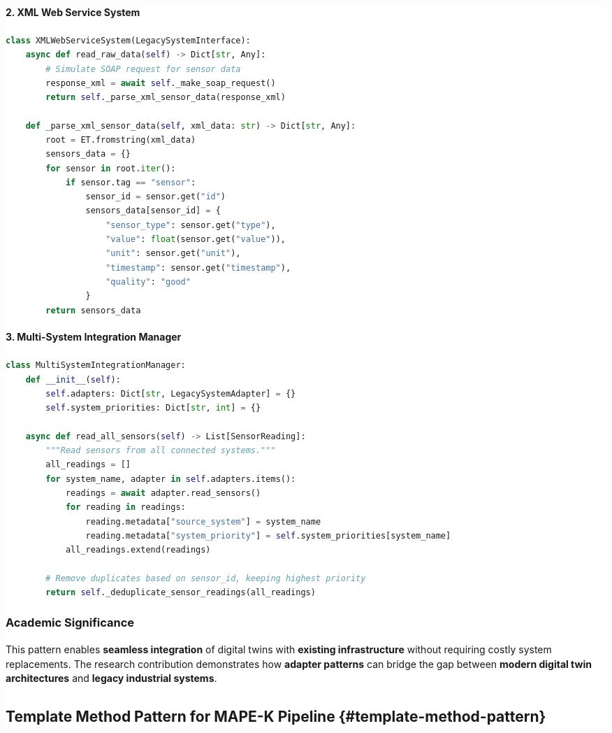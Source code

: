 #### 2. XML Web Service System
```python
class XMLWebServiceSystem(LegacySystemInterface):
    async def read_raw_data(self) -> Dict[str, Any]:
        # Simulate SOAP request for sensor data
        response_xml = await self._make_soap_request()
        return self._parse_xml_sensor_data(response_xml)
    
    def _parse_xml_sensor_data(self, xml_data: str) -> Dict[str, Any]:
        root = ET.fromstring(xml_data)
        sensors_data = {}
        for sensor in root.iter():
            if sensor.tag == "sensor":
                sensor_id = sensor.get("id")
                sensors_data[sensor_id] = {
                    "sensor_type": sensor.get("type"),
                    "value": float(sensor.get("value")),
                    "unit": sensor.get("unit"),
                    "timestamp": sensor.get("timestamp"),
                    "quality": "good"
                }
        return sensors_data
```

#### 3. Multi-System Integration Manager
```python
class MultiSystemIntegrationManager:
    def __init__(self):
        self.adapters: Dict[str, LegacySystemAdapter] = {}
        self.system_priorities: Dict[str, int] = {}
    
    async def read_all_sensors(self) -> List[SensorReading]:
        """Read sensors from all connected systems."""
        all_readings = []
        for system_name, adapter in self.adapters.items():
            readings = await adapter.read_sensors()
            for reading in readings:
                reading.metadata["source_system"] = system_name
                reading.metadata["system_priority"] = self.system_priorities[system_name]
            all_readings.extend(readings)
        
        # Remove duplicates based on sensor_id, keeping highest priority
        return self._deduplicate_sensor_readings(all_readings)
```

### Academic Significance
This pattern enables **seamless integration** of digital twins with **existing infrastructure** without requiring costly system replacements. The research contribution demonstrates how **adapter patterns** can bridge the gap between **modern digital twin architectures** and **legacy industrial systems**.

## Template Method Pattern for MAPE-K Pipeline {#template-method-pattern}
